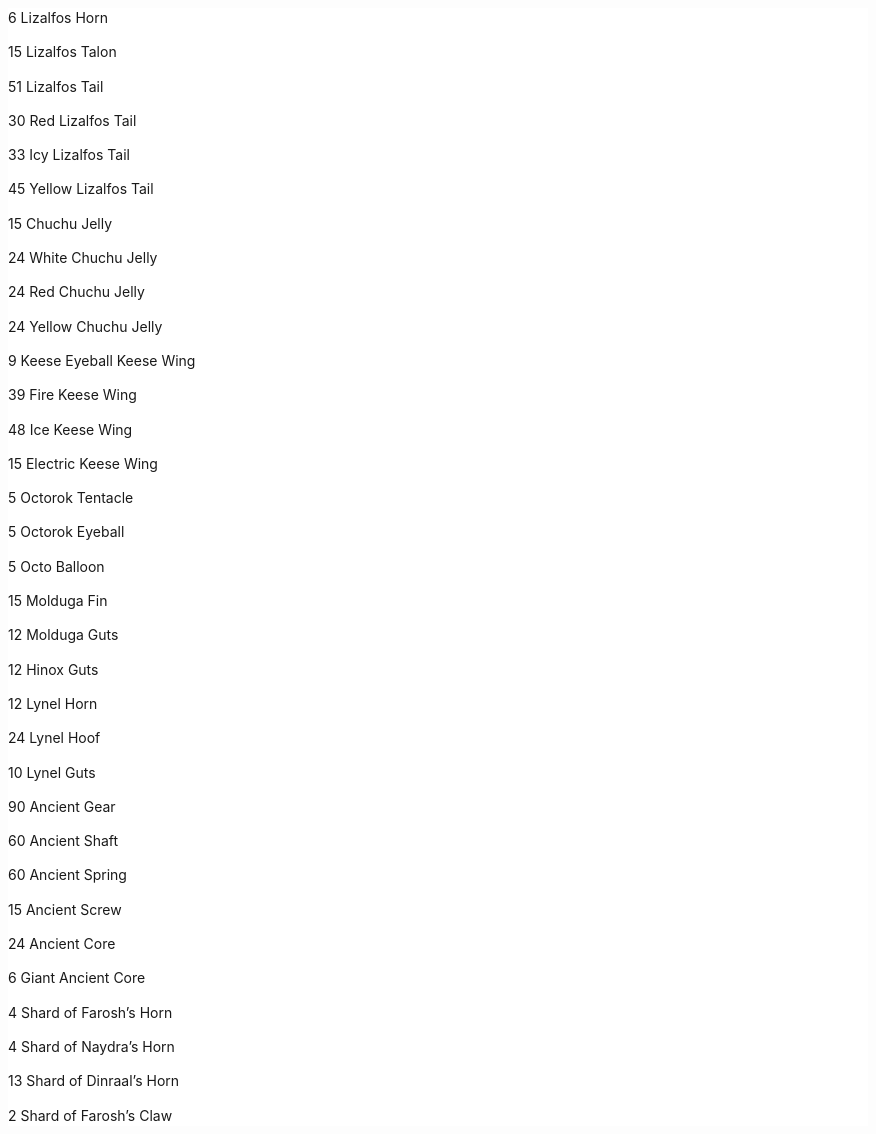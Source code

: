 6 Lizalfos Horn

15 Lizalfos Talon

51 Lizalfos Tail

30 Red Lizalfos Tail

33 Icy Lizalfos Tail

45 Yellow Lizalfos Tail

15 Chuchu Jelly

24 White Chuchu Jelly

24 Red Chuchu Jelly

24 Yellow Chuchu Jelly

9 Keese Eyeball Keese Wing

39 Fire Keese Wing

48 Ice Keese Wing

15 Electric Keese Wing

5 Octorok Tentacle

5 Octorok Eyeball

5 Octo Balloon

15 Molduga Fin

12 Molduga Guts

12 Hinox Guts

12 Lynel Horn

24 Lynel Hoof

10 Lynel Guts

90 Ancient Gear

60 Ancient Shaft

60 Ancient Spring

15 Ancient Screw

24 Ancient Core

6 Giant Ancient Core

4 Shard of Farosh’s Horn

4 Shard of Naydra’s Horn

13 Shard of Dinraal’s Horn

2 Shard of Farosh’s Claw
